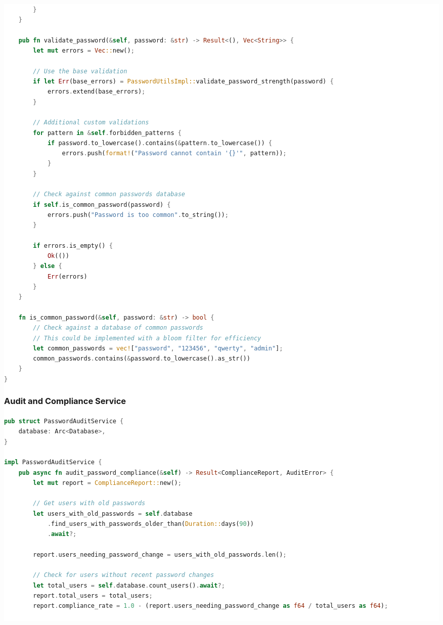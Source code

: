 ```rust
        }
    }
    
    pub fn validate_password(&self, password: &str) -> Result<(), Vec<String>> {
        let mut errors = Vec::new();
        
        // Use the base validation
        if let Err(base_errors) = PasswordUtilsImpl::validate_password_strength(password) {
            errors.extend(base_errors);
        }
        
        // Additional custom validations
        for pattern in &self.forbidden_patterns {
            if password.to_lowercase().contains(&pattern.to_lowercase()) {
                errors.push(format!("Password cannot contain '{}'", pattern));
            }
        }
        
        // Check against common passwords database
        if self.is_common_password(password) {
            errors.push("Password is too common".to_string());
        }
        
        if errors.is_empty() {
            Ok(())
        } else {
            Err(errors)
        }
    }
    
    fn is_common_password(&self, password: &str) -> bool {
        // Check against a database of common passwords
        // This could be implemented with a bloom filter for efficiency
        let common_passwords = vec!["password", "123456", "qwerty", "admin"];
        common_passwords.contains(&password.to_lowercase().as_str())
    }
}
```

### Audit and Compliance Service

```rust
pub struct PasswordAuditService {
    database: Arc<Database>,
}

impl PasswordAuditService {
    pub async fn audit_password_compliance(&self) -> Result<ComplianceReport, AuditError> {
        let mut report = ComplianceReport::new();
        
        // Get users with old passwords
        let users_with_old_passwords = self.database
            .find_users_with_passwords_older_than(Duration::days(90))
            .await?;
        
        report.users_needing_password_change = users_with_old_passwords.len();
        
        // Check for users without recent password changes
        let total_users = self.database.count_users().await?;
        report.total_users = total_users;
        report.compliance_rate = 1.0 - (report.users_needing_password_change as f64 / total_users as f64);
        
```